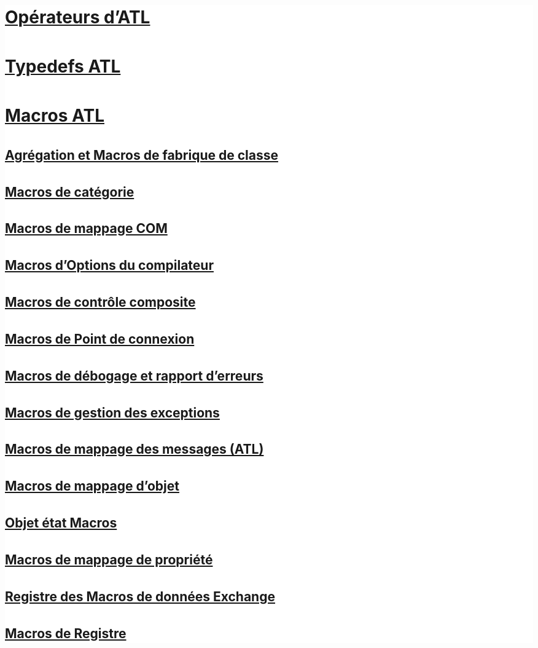 # <a name="atl-operatorsatl-operatorsmd"></a>[Opérateurs d’ATL](atl-operators.md)
# <a name="atl-typedefsatl-typedefsmd"></a>[Typedefs ATL](atl-typedefs.md)
# <a name="atl-macrosatl-macrosmd"></a>[Macros ATL](atl-macros.md)
## <a name="aggregation-and-class-factory-macrosaggregation-and-class-factory-macrosmd"></a>[Agrégation et Macros de fabrique de classe](aggregation-and-class-factory-macros.md)
## <a name="category-macroscategory-macrosmd"></a>[Macros de catégorie](category-macros.md)
## <a name="com-map-macroscom-map-macrosmd"></a>[Macros de mappage COM](com-map-macros.md)
## <a name="compiler-options-macroscompiler-options-macrosmd"></a>[Macros d’Options du compilateur](compiler-options-macros.md)
## <a name="composite-control-macroscomposite-control-macrosmd"></a>[Macros de contrôle composite](composite-control-macros.md)
## <a name="connection-point-macrosconnection-point-macrosmd"></a>[Macros de Point de connexion](connection-point-macros.md)
## <a name="debugging-and-error-reporting-macrosdebugging-and-error-reporting-macrosmd"></a>[Macros de débogage et rapport d’erreurs](debugging-and-error-reporting-macros.md)
## <a name="exception-handling-macrosexception-handling-macrosmd"></a>[Macros de gestion des exceptions](exception-handling-macros.md)
## <a name="message-map-macros-atlmessage-map-macros-atlmd"></a>[Macros de mappage des messages (ATL)](message-map-macros-atl.md)
## <a name="object-map-macrosobject-map-macrosmd"></a>[Macros de mappage d’objet](object-map-macros.md)
## <a name="object-status-macrosobject-status-macrosmd"></a>[Objet état Macros](object-status-macros.md)
## <a name="property-map-macrosproperty-map-macrosmd"></a>[Macros de mappage de propriété](property-map-macros.md)
## <a name="registry-data-exchange-macrosregistry-data-exchange-macrosmd"></a>[Registre des Macros de données Exchange](registry-data-exchange-macros.md)
## <a name="registry-macrosregistry-macrosmd"></a>[Macros de Registre](registry-macros.md)